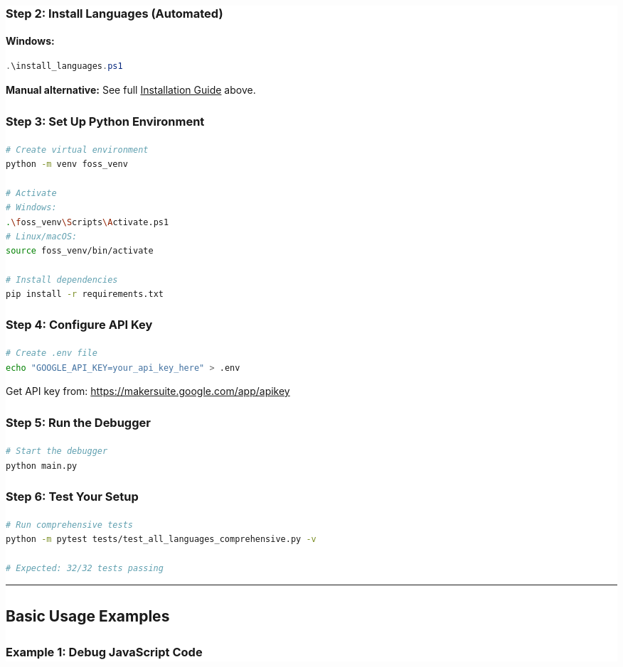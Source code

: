 ### Step 2: Install Languages (Automated)

**Windows:**
```powershell
.\install_languages.ps1
```

**Manual alternative:** See full [Installation Guide](#installation-guide) above.

### Step 3: Set Up Python Environment

```bash
# Create virtual environment
python -m venv foss_venv

# Activate
# Windows:
.\foss_venv\Scripts\Activate.ps1
# Linux/macOS:
source foss_venv/bin/activate

# Install dependencies
pip install -r requirements.txt
```

### Step 4: Configure API Key

```bash
# Create .env file
echo "GOOGLE_API_KEY=your_api_key_here" > .env
```

Get API key from: https://makersuite.google.com/app/apikey

### Step 5: Run the Debugger

```bash
# Start the debugger
python main.py
```

### Step 6: Test Your Setup

```bash
# Run comprehensive tests
python -m pytest tests/test_all_languages_comprehensive.py -v

# Expected: 32/32 tests passing
```

---

## Basic Usage Examples

### Example 1: Debug JavaScript Code
